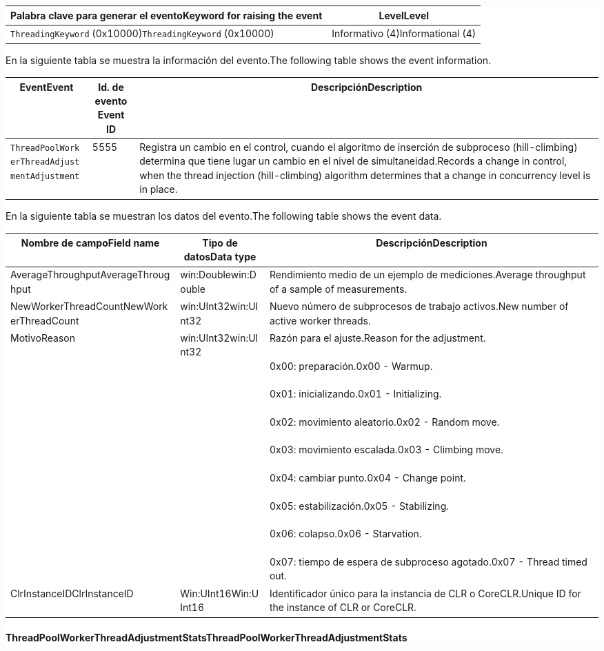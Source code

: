 |<span data-ttu-id="0348e-170">Palabra clave para generar el evento</span><span class="sxs-lookup"><span data-stu-id="0348e-170">Keyword for raising the event</span></span>|<span data-ttu-id="0348e-171">Level</span><span class="sxs-lookup"><span data-stu-id="0348e-171">Level</span></span>|  
|-----------------------------------|-----------|  
|<span data-ttu-id="0348e-172">`ThreadingKeyword` (0x10000)</span><span class="sxs-lookup"><span data-stu-id="0348e-172">`ThreadingKeyword` (0x10000)</span></span>|<span data-ttu-id="0348e-173">Informativo (4)</span><span class="sxs-lookup"><span data-stu-id="0348e-173">Informational (4)</span></span>|  
  
 <span data-ttu-id="0348e-174">En la siguiente tabla se muestra la información del evento.</span><span class="sxs-lookup"><span data-stu-id="0348e-174">The following table shows the event information.</span></span>  
  
|<span data-ttu-id="0348e-175">Event</span><span class="sxs-lookup"><span data-stu-id="0348e-175">Event</span></span>|<span data-ttu-id="0348e-176">Id. de evento</span><span class="sxs-lookup"><span data-stu-id="0348e-176">Event ID</span></span>|<span data-ttu-id="0348e-177">Descripción</span><span class="sxs-lookup"><span data-stu-id="0348e-177">Description</span></span>|  
|-----------|--------------|-----------------|  
|`ThreadPoolWorkerThreadAdjustmentAdjustment`|<span data-ttu-id="0348e-178">55</span><span class="sxs-lookup"><span data-stu-id="0348e-178">55</span></span>|<span data-ttu-id="0348e-179">Registra un cambio en el control, cuando el algoritmo de inserción de subproceso (hill-climbing) determina que tiene lugar un cambio en el nivel de simultaneidad.</span><span class="sxs-lookup"><span data-stu-id="0348e-179">Records a change in control, when the thread injection (hill-climbing) algorithm determines that a change in concurrency level is in place.</span></span>|  
  
 <span data-ttu-id="0348e-180">En la siguiente tabla se muestran los datos del evento.</span><span class="sxs-lookup"><span data-stu-id="0348e-180">The following table shows the event data.</span></span>  
  
|<span data-ttu-id="0348e-181">Nombre de campo</span><span class="sxs-lookup"><span data-stu-id="0348e-181">Field name</span></span>|<span data-ttu-id="0348e-182">Tipo de datos</span><span class="sxs-lookup"><span data-stu-id="0348e-182">Data type</span></span>|<span data-ttu-id="0348e-183">Descripción</span><span class="sxs-lookup"><span data-stu-id="0348e-183">Description</span></span>|  
|----------------|---------------|-----------------|  
|<span data-ttu-id="0348e-184">AverageThroughput</span><span class="sxs-lookup"><span data-stu-id="0348e-184">AverageThroughput</span></span>|<span data-ttu-id="0348e-185">win:Double</span><span class="sxs-lookup"><span data-stu-id="0348e-185">win:Double</span></span>|<span data-ttu-id="0348e-186">Rendimiento medio de un ejemplo de mediciones.</span><span class="sxs-lookup"><span data-stu-id="0348e-186">Average throughput of a sample of measurements.</span></span>|  
|<span data-ttu-id="0348e-187">NewWorkerThreadCount</span><span class="sxs-lookup"><span data-stu-id="0348e-187">NewWorkerThreadCount</span></span>|<span data-ttu-id="0348e-188">win:UInt32</span><span class="sxs-lookup"><span data-stu-id="0348e-188">win:UInt32</span></span>|<span data-ttu-id="0348e-189">Nuevo número de subprocesos de trabajo activos.</span><span class="sxs-lookup"><span data-stu-id="0348e-189">New number of active worker threads.</span></span>|  
|<span data-ttu-id="0348e-190">Motivo</span><span class="sxs-lookup"><span data-stu-id="0348e-190">Reason</span></span>|<span data-ttu-id="0348e-191">win:UInt32</span><span class="sxs-lookup"><span data-stu-id="0348e-191">win:UInt32</span></span>|<span data-ttu-id="0348e-192">Razón para el ajuste.</span><span class="sxs-lookup"><span data-stu-id="0348e-192">Reason for the adjustment.</span></span><br /><br /> <span data-ttu-id="0348e-193">0x00: preparación.</span><span class="sxs-lookup"><span data-stu-id="0348e-193">0x00 - Warmup.</span></span><br /><br /> <span data-ttu-id="0348e-194">0x01: inicializando.</span><span class="sxs-lookup"><span data-stu-id="0348e-194">0x01 - Initializing.</span></span><br /><br /> <span data-ttu-id="0348e-195">0x02: movimiento aleatorio.</span><span class="sxs-lookup"><span data-stu-id="0348e-195">0x02 - Random move.</span></span><br /><br /> <span data-ttu-id="0348e-196">0x03: movimiento escalada.</span><span class="sxs-lookup"><span data-stu-id="0348e-196">0x03 - Climbing move.</span></span><br /><br /> <span data-ttu-id="0348e-197">0x04: cambiar punto.</span><span class="sxs-lookup"><span data-stu-id="0348e-197">0x04 - Change point.</span></span><br /><br /> <span data-ttu-id="0348e-198">0x05: estabilización.</span><span class="sxs-lookup"><span data-stu-id="0348e-198">0x05 - Stabilizing.</span></span><br /><br /> <span data-ttu-id="0348e-199">0x06: colapso.</span><span class="sxs-lookup"><span data-stu-id="0348e-199">0x06 - Starvation.</span></span><br /><br /> <span data-ttu-id="0348e-200">0x07: tiempo de espera de subproceso agotado.</span><span class="sxs-lookup"><span data-stu-id="0348e-200">0x07 - Thread timed out.</span></span>|  
|<span data-ttu-id="0348e-201">ClrInstanceID</span><span class="sxs-lookup"><span data-stu-id="0348e-201">ClrInstanceID</span></span>|<span data-ttu-id="0348e-202">Win:UInt16</span><span class="sxs-lookup"><span data-stu-id="0348e-202">Win:UInt16</span></span>|<span data-ttu-id="0348e-203">Identificador único para la instancia de CLR o CoreCLR.</span><span class="sxs-lookup"><span data-stu-id="0348e-203">Unique ID for the instance of CLR or CoreCLR.</span></span>|  
  
#### <a name="threadpoolworkerthreadadjustmentstats"></a><span data-ttu-id="0348e-204">ThreadPoolWorkerThreadAdjustmentStats</span><span class="sxs-lookup"><span data-stu-id="0348e-204">ThreadPoolWorkerThreadAdjustmentStats</span></span>  
